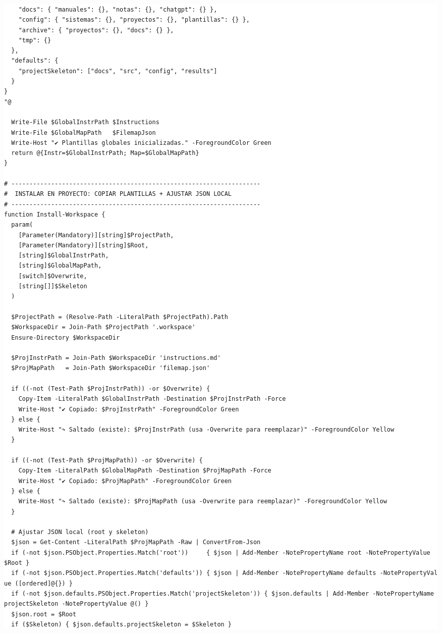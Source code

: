 ```
    "docs": { "manuales": {}, "notas": {}, "chatgpt": {} },
    "config": { "sistemas": {}, "proyectos": {}, "plantillas": {} },
    "archive": { "proyectos": {}, "docs": {} },
    "tmp": {}
  },
  "defaults": {
    "projectSkeleton": ["docs", "src", "config", "results"]
  }
}
"@

  Write-File $GlobalInstrPath $Instructions
  Write-File $GlobalMapPath   $FilemapJson
  Write-Host "✔ Plantillas globales inicializadas." -ForegroundColor Green
  return @{Instr=$GlobalInstrPath; Map=$GlobalMapPath}
}

# ---------------------------------------------------------------------
#  INSTALAR EN PROYECTO: COPIAR PLANTILLAS + AJUSTAR JSON LOCAL
# ---------------------------------------------------------------------
function Install-Workspace {
  param(
    [Parameter(Mandatory)][string]$ProjectPath,
    [Parameter(Mandatory)][string]$Root,
    [string]$GlobalInstrPath,
    [string]$GlobalMapPath,
    [switch]$Overwrite,
    [string[]]$Skeleton
  )

  $ProjectPath = (Resolve-Path -LiteralPath $ProjectPath).Path
  $WorkspaceDir = Join-Path $ProjectPath '.workspace'
  Ensure-Directory $WorkspaceDir

  $ProjInstrPath = Join-Path $WorkspaceDir 'instructions.md'
  $ProjMapPath   = Join-Path $WorkspaceDir 'filemap.json'

  if ((-not (Test-Path $ProjInstrPath)) -or $Overwrite) {
    Copy-Item -LiteralPath $GlobalInstrPath -Destination $ProjInstrPath -Force
    Write-Host "✔ Copiado: $ProjInstrPath" -ForegroundColor Green
  } else {
    Write-Host "↷ Saltado (existe): $ProjInstrPath (usa -Overwrite para reemplazar)" -ForegroundColor Yellow
  }

  if ((-not (Test-Path $ProjMapPath)) -or $Overwrite) {
    Copy-Item -LiteralPath $GlobalMapPath -Destination $ProjMapPath -Force
    Write-Host "✔ Copiado: $ProjMapPath" -ForegroundColor Green
  } else {
    Write-Host "↷ Saltado (existe): $ProjMapPath (usa -Overwrite para reemplazar)" -ForegroundColor Yellow
  }

  # Ajustar JSON local (root y skeleton)
  $json = Get-Content -LiteralPath $ProjMapPath -Raw | ConvertFrom-Json
  if (-not $json.PSObject.Properties.Match('root'))     { $json | Add-Member -NotePropertyName root -NotePropertyValue $Root }
  if (-not $json.PSObject.Properties.Match('defaults')) { $json | Add-Member -NotePropertyName defaults -NotePropertyValue ([ordered]@{}) }
  if (-not $json.defaults.PSObject.Properties.Match('projectSkeleton')) { $json.defaults | Add-Member -NotePropertyName projectSkeleton -NotePropertyValue @() }
  $json.root = $Root
  if ($Skeleton) { $json.defaults.projectSkeleton = $Skeleton }
```